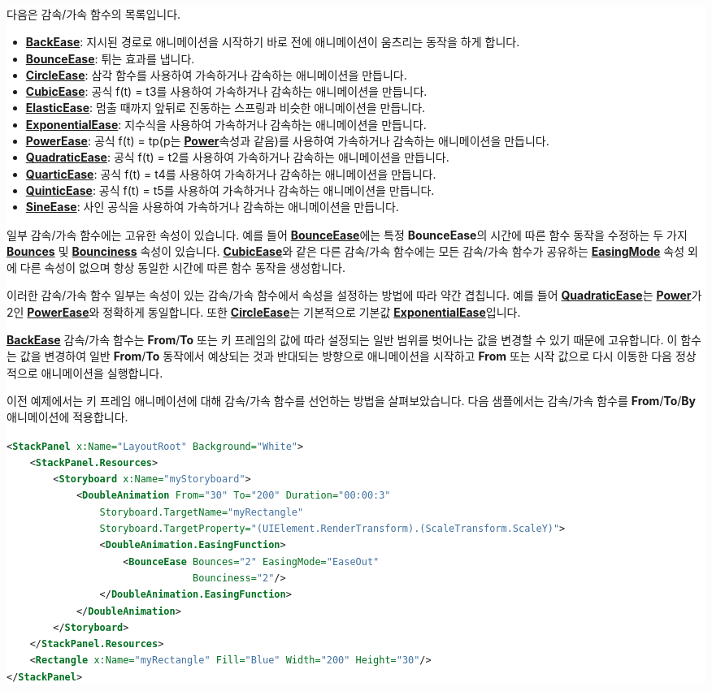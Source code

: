 다음은 감속/가속 함수의 목록입니다.

-   [**BackEase**](https://msdn.microsoft.com/library/windows/apps/BR243049): 지시된 경로로 애니메이션을 시작하기 바로 전에 애니메이션이 움츠리는 동작을 하게 합니다.
-   [**BounceEase**](https://msdn.microsoft.com/library/windows/apps/BR243057): 튀는 효과를 냅니다.
-   [**CircleEase**](https://msdn.microsoft.com/library/windows/apps/BR243063): 삼각 함수를 사용하여 가속하거나 감속하는 애니메이션을 만듭니다.
-   [**CubicEase**](https://msdn.microsoft.com/library/windows/apps/BR243126): 공식 f(t) = t3를 사용하여 가속하거나 감속하는 애니메이션을 만듭니다.
-   [**ElasticEase**](https://msdn.microsoft.com/library/windows/apps/BR210282): 멈출 때까지 앞뒤로 진동하는 스프링과 비슷한 애니메이션을 만듭니다.
-   [**ExponentialEase**](https://msdn.microsoft.com/library/windows/apps/BR210294): 지수식을 사용하여 가속하거나 감속하는 애니메이션을 만듭니다.
-   [**PowerEase**](https://msdn.microsoft.com/library/windows/apps/BR210399): 공식 f(t) = tp(p는 [**Power**](https://msdn.microsoft.com/library/windows/apps/windows.ui.xaml.media.animation.powerease.power)속성과 같음)를 사용하여 가속하거나 감속하는 애니메이션을 만듭니다.
-   [**QuadraticEase**](https://msdn.microsoft.com/library/windows/apps/BR210403): 공식 f(t) = t2를 사용하여 가속하거나 감속하는 애니메이션을 만듭니다.
-   [**QuarticEase**](https://msdn.microsoft.com/library/windows/apps/BR210405): 공식 f(t) = t4를 사용하여 가속하거나 감속하는 애니메이션을 만듭니다.
-   [**QuinticEase**](https://msdn.microsoft.com/library/windows/apps/BR210407): 공식 f(t) = t5를 사용하여 가속하거나 감속하는 애니메이션을 만듭니다.
-   [**SineEase**](https://msdn.microsoft.com/library/windows/apps/BR210439): 사인 공식을 사용하여 가속하거나 감속하는 애니메이션을 만듭니다.

일부 감속/가속 함수에는 고유한 속성이 있습니다. 예를 들어 [**BounceEase**](https://msdn.microsoft.com/library/windows/apps/BR243057)에는 특정 **BounceEase**의 시간에 따른 함수 동작을 수정하는 두 가지 [**Bounces**](https://msdn.microsoft.com/en-us/library/windows/apps/windows.ui.xaml.media.animation.bounceease.bounces.aspx) 및 [**Bounciness**](https://msdn.microsoft.com/en-us/library/windows/apps/windows.ui.xaml.media.animation.bounceease.bounciness.aspx) 속성이 있습니다. [**CubicEase**](https://msdn.microsoft.com/library/windows/apps/BR243126)와 같은 다른 감속/가속 함수에는 모든 감속/가속 함수가 공유하는 [**EasingMode**](https://msdn.microsoft.com/library/windows/apps/BR210275) 속성 외에 다른 속성이 없으며 항상 동일한 시간에 따른 함수 동작을 생성합니다.

이러한 감속/가속 함수 일부는 속성이 있는 감속/가속 함수에서 속성을 설정하는 방법에 따라 약간 겹칩니다. 예를 들어 [**QuadraticEase**](https://msdn.microsoft.com/library/windows/apps/BR210403)는 [**Power**](https://msdn.microsoft.com/library/windows/apps/windows.ui.xaml.media.animation.powerease.power)가 2인 [**PowerEase**](https://msdn.microsoft.com/library/windows/apps/BR210399)와 정확하게 동일합니다. 또한 [**CircleEase**](https://msdn.microsoft.com/library/windows/apps/BR243063)는 기본적으로 기본값 [**ExponentialEase**](https://msdn.microsoft.com/library/windows/apps/BR210294)입니다.

[**BackEase**](https://msdn.microsoft.com/library/windows/apps/BR243049) 감속/가속 함수는 **From**/**To** 또는 키 프레임의 값에 따라 설정되는 일반 범위를 벗어나는 값을 변경할 수 있기 때문에 고유합니다. 이 함수는 값을 변경하여 일반 **From**/**To** 동작에서 예상되는 것과 반대되는 방향으로 애니메이션을 시작하고 **From** 또는 시작 값으로 다시 이동한 다음 정상적으로 애니메이션을 실행합니다.

이전 예제에서는 키 프레임 애니메이션에 대해 감속/가속 함수를 선언하는 방법을 살펴보았습니다. 다음 샘플에서는 감속/가속 함수를 **From**/**To**/**By** 애니메이션에 적용합니다.

```xml
<StackPanel x:Name="LayoutRoot" Background="White">
    <StackPanel.Resources>
        <Storyboard x:Name="myStoryboard">
            <DoubleAnimation From="30" To="200" Duration="00:00:3" 
                Storyboard.TargetName="myRectangle" 
                Storyboard.TargetProperty="(UIElement.RenderTransform).(ScaleTransform.ScaleY)">
                <DoubleAnimation.EasingFunction>
                    <BounceEase Bounces="2" EasingMode="EaseOut" 
                                Bounciness="2"/>
                </DoubleAnimation.EasingFunction>
            </DoubleAnimation>
        </Storyboard>
    </StackPanel.Resources>
    <Rectangle x:Name="myRectangle" Fill="Blue" Width="200" Height="30"/>
</StackPanel>
```
